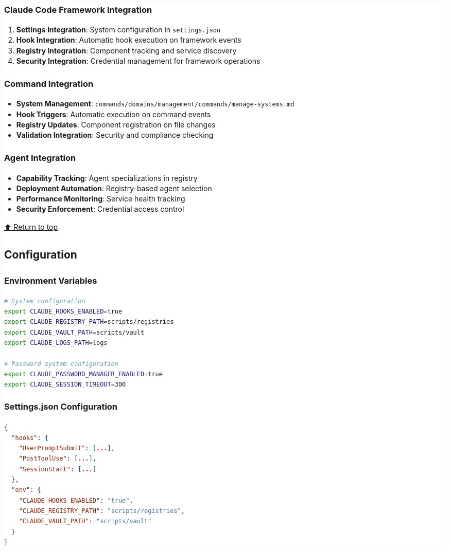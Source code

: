 ### Claude Code Framework Integration
1. **Settings Integration**: System configuration in `settings.json`
2. **Hook Integration**: Automatic hook execution on framework events
3. **Registry Integration**: Component tracking and service discovery
4. **Security Integration**: Credential management for framework operations

### Command Integration
- **System Management**: `commands/domains/management/commands/manage-systems.md`
- **Hook Triggers**: Automatic execution on command events
- **Registry Updates**: Component registration on file changes
- **Validation Integration**: Security and compliance checking

### Agent Integration
- **Capability Tracking**: Agent specializations in registry
- **Deployment Automation**: Registry-based agent selection
- **Performance Monitoring**: Service health tracking
- **Security Enforcement**: Credential access control

[⬆ Return to top](#systems-integration-documentation)

## Configuration

### Environment Variables
```bash
# System configuration
export CLAUDE_HOOKS_ENABLED=true
export CLAUDE_REGISTRY_PATH=scripts/registries
export CLAUDE_VAULT_PATH=scripts/vault
export CLAUDE_LOGS_PATH=logs

# Password system configuration
export CLAUDE_PASSWORD_MANAGER_ENABLED=true
export CLAUDE_SESSION_TIMEOUT=300
```

### Settings.json Configuration
```json
{
  "hooks": {
    "UserPromptSubmit": [...],
    "PostToolUse": [...],
    "SessionStart": [...]
  },
  "env": {
    "CLAUDE_HOOKS_ENABLED": "true",
    "CLAUDE_REGISTRY_PATH": "scripts/registries",
    "CLAUDE_VAULT_PATH": "scripts/vault"
  }
}
```
